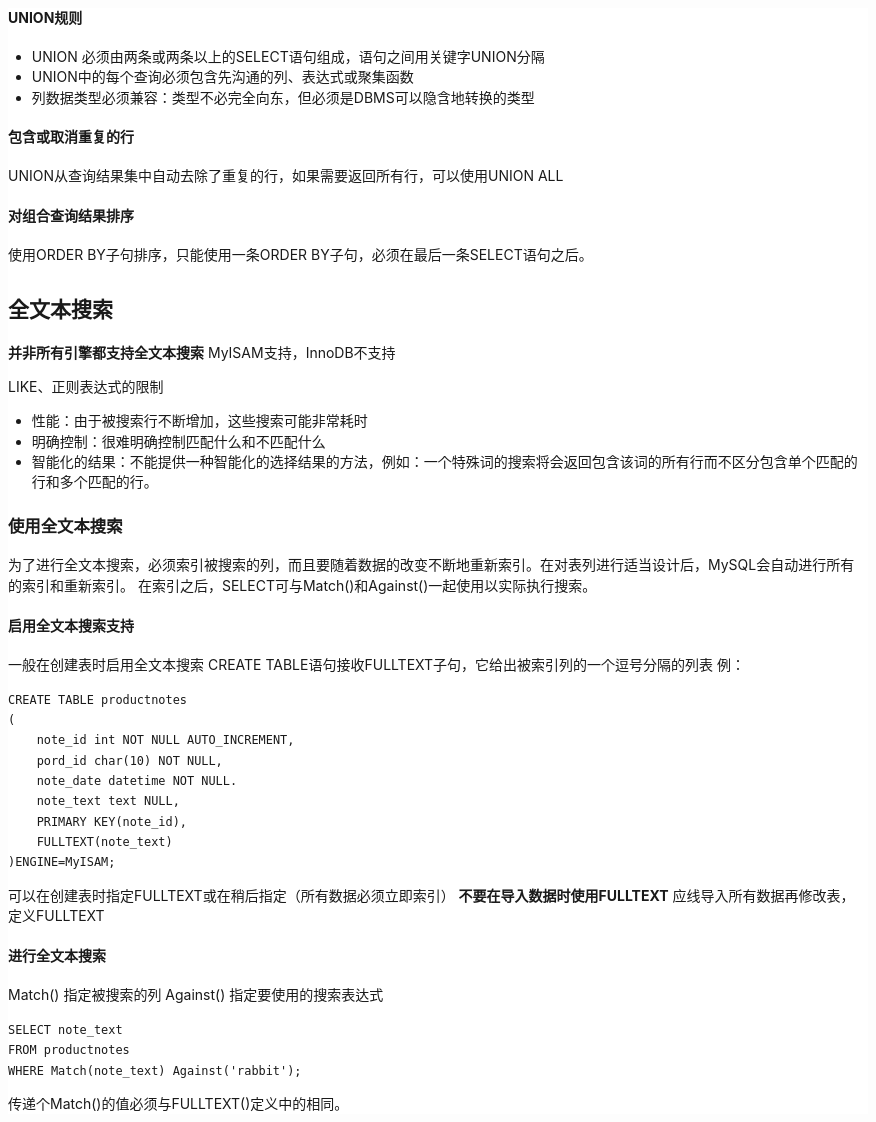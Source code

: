 #### UNION规则
- UNION 必须由两条或两条以上的SELECT语句组成，语句之间用关键字UNION分隔
- UNION中的每个查询必须包含先沟通的列、表达式或聚集函数
- 列数据类型必须兼容：类型不必完全向东，但必须是DBMS可以隐含地转换的类型

#### 包含或取消重复的行
UNION从查询结果集中自动去除了重复的行，如果需要返回所有行，可以使用UNION ALL
#### 对组合查询结果排序
使用ORDER BY子句排序，只能使用一条ORDER BY子句，必须在最后一条SELECT语句之后。

## 全文本搜索
**并非所有引擎都支持全文本搜索**
MyISAM支持，InnoDB不支持

LIKE、正则表达式的限制
- 性能：由于被搜索行不断增加，这些搜索可能非常耗时
- 明确控制：很难明确控制匹配什么和不匹配什么
- 智能化的结果：不能提供一种智能化的选择结果的方法，例如：一个特殊词的搜索将会返回包含该词的所有行而不区分包含单个匹配的行和多个匹配的行。

### 使用全文本搜索
为了进行全文本搜索，必须索引被搜索的列，而且要随着数据的改变不断地重新索引。在对表列进行适当设计后，MySQL会自动进行所有的索引和重新索引。
在索引之后，SELECT可与Match()和Against()一起使用以实际执行搜索。

#### 启用全文本搜索支持
一般在创建表时启用全文本搜索
CREATE TABLE语句接收FULLTEXT子句，它给出被索引列的一个逗号分隔的列表
例：
```
CREATE TABLE productnotes
(
	note_id int NOT NULL AUTO_INCREMENT,
    pord_id char(10) NOT NULL,
    note_date datetime NOT NULL.
    note_text text NULL,
    PRIMARY KEY(note_id),
    FULLTEXT(note_text)
)ENGINE=MyISAM;
```
可以在创建表时指定FULLTEXT或在稍后指定（所有数据必须立即索引）
**不要在导入数据时使用FULLTEXT** 应线导入所有数据再修改表，定义FULLTEXT

#### 进行全文本搜索
Match() 指定被搜索的列
Against() 指定要使用的搜索表达式
```
SELECT note_text
FROM productnotes
WHERE Match(note_text) Against('rabbit');
```
传递个Match()的值必须与FULLTEXT()定义中的相同。
